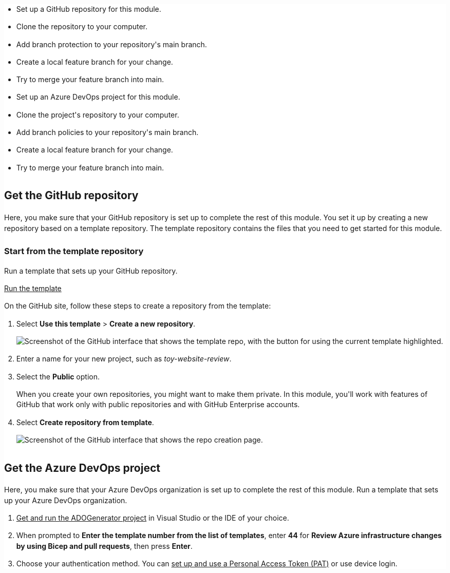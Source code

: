 -   Set up a GitHub repository for this module.
-   Clone the repository to your computer.
-   Add branch protection to your repository's main branch.
-   Create a local feature branch for your change.
-   Try to merge your feature branch into main.

-   Set up an Azure DevOps project for this module.
-   Clone the project's repository to your computer.
-   Add branch policies to your repository's main branch.
-   Create a local feature branch for your change.
-   Try to merge your feature branch into main.

## Get the GitHub repository

Here, you make sure that your GitHub repository is set up to complete the rest of this module. You set it up by creating a new repository based on a template repository. The template repository contains the files that you need to get started for this module.

### Start from the template repository

Run a template that sets up your GitHub repository.

[Run the template](https://github.com/MicrosoftDocs/mslearn-review-azure-infrastructure-changes-using-bicep-pull-requests)

On the GitHub site, follow these steps to create a repository from the template:

1.  Select **Use this template** > **Create a new repository**.
    
    ![Screenshot of the GitHub interface that shows the template repo, with the button for using the current template highlighted.](https://learn.microsoft.com/en-us/training/modules/review-azure-infrastructure-changes-using-bicep-pull-requests/media/3-template.png)
    
2.  Enter a name for your new project, such as _toy-website-review_.
    
3.  Select the **Public** option.
    
    When you create your own repositories, you might want to make them private. In this module, you'll work with features of GitHub that work only with public repositories and with GitHub Enterprise accounts.
    
4.  Select **Create repository from template**.
    
    ![Screenshot of the GitHub interface that shows the repo creation page.](https://learn.microsoft.com/en-us/training/modules/review-azure-infrastructure-changes-using-bicep-pull-requests/media/3-repo-settings.png)
    

## Get the Azure DevOps project

Here, you make sure that your Azure DevOps organization is set up to complete the rest of this module. Run a template that sets up your Azure DevOps organization.

1.  [Get and run the ADOGenerator project](https://github.com/microsoft/AzDevOpsDemoGenerator/blob/main/docs/RunApplication.md) in Visual Studio or the IDE of your choice.
    
2.  When prompted to **Enter the template number from the list of templates**, enter **44** for **Review Azure infrastructure changes by using Bicep and pull requests**, then press **Enter**.
    
3.  Choose your authentication method. You can [set up and use a Personal Access Token (PAT)](https://learn.microsoft.com/en-us/azure/devops/organizations/accounts/use-personal-access-tokens-to-authenticate#create-a-pat) or use device login.
    